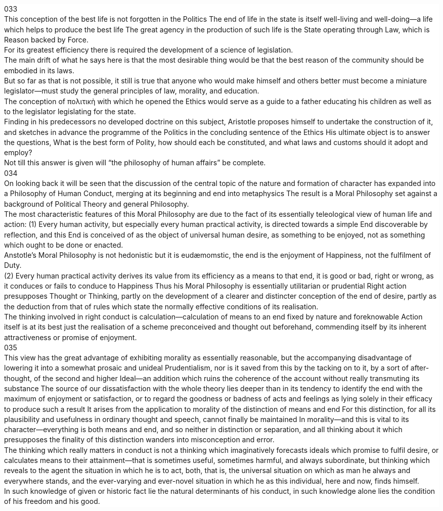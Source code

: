<div class="speech"><span class="ref">033</span> <div class="sentence">  This conception of the best life is not forgotten in the Politics The end of life in the state is itself well-living and well-doing—a life which helps to produce the best life The great agency in the production of such life is the State operating through Law, which is Reason backed by Force.</div><div class="sentence"> For its greatest efficiency there is required the development of a science of legislation.</div><div class="sentence"> The main drift of what he says here is that the most desirable thing would be that the best reason of the community should be embodied in its laws.</div><div class="sentence"> But so far as that is not possible, it still is true that anyone who would make himself and others better must become a miniature legislator—must study the general principles of law, morality, and education.</div><div class="sentence"> The conception of πολιτικὴ with which he opened the Ethics would serve as a guide to a father educating his children as well as to the legislator legislating for the state.</div><div class="sentence"> Finding in his predecessors no developed doctrine on this subject, Aristotle proposes himself to undertake the construction of it, and sketches in advance the programme of the Politics in the concluding sentence of the Ethics His ultimate object is to answer the questions, What is the best form of Polity, how should each be constituted, and what laws and customs should it adopt and employ?</div><div class="sentence"> Not till this answer is given will “the philosophy of human affairs” be complete.</div></div>
<div class="speech"><span class="ref">034</span> <div class="sentence">  On looking back it will be seen that the discussion of the central topic of the nature and formation of character has expanded into a Philosophy of Human Conduct, merging at its beginning and end into metaphysics The result is a Moral Philosophy set against a background of Political Theory and general Philosophy.</div><div class="sentence"> The most characteristic features of this Moral Philosophy are due to the fact of its essentially teleological view of human life and action: (1) Every human activity, but especially every human practical activity, is directed towards a simple End discoverable by reflection, and this End is conceived of as the object of universal human desire, as something to be enjoyed, not as something which ought to be done or enacted.</div><div class="sentence"> Anstotle’s Moral Philosophy is not hedonistic but it is eudæmomstic, the end is the enjoyment of Happiness, not the fulfilment of Duty.</div><div class="sentence"> (2) Every human practical activity derives its value from its efficiency as a means to that end, it is good or bad, right or wrong, as it conduces or fails to conduce to Happiness Thus his Moral Philosophy is essentially utilitarian or prudential Right action presupposes Thought or Thinking, partly on the development of a clearer and distincter conception of the end of desire, partly as the deduction from that of rules which state the normally effective conditions of its realisation.</div><div class="sentence"> The thinking involved in right conduct is calculation—calculation of means to an end fixed by nature and foreknowable Action itself is at its best just the realisation of a scheme preconceived and thought out beforehand, commending itself by its inherent attractiveness or promise of enjoyment.</div></div>
<div class="speech"><span class="ref">035</span> <div class="sentence">  This view has the great advantage of exhibiting morality as essentially reasonable, but the accompanying disadvantage of lowering it into a somewhat prosaic and unideal Prudentialism, nor is it saved from this by the tacking on to it, by a sort of after-thought, of the second and higher Ideal—an addition which ruins the coherence of the account without really transmuting its substance The source of our dissatisfaction with the whole theory lies deeper than in its tendency to identify the end with the maximum of enjoyment or satisfaction, or to regard the goodness or badness of acts and feelings as lying solely in their efficacy to produce such a result It arises from the application to morality of the distinction of means and end For this distinction, for all its plausibility and usefulness in ordinary thought and speech, cannot finally be maintained In morality—and this is vital to its character—everything is both means and end, and so neither in distinction or separation, and all thinking about it which presupposes the finality of this distinction wanders into misconception and error.</div><div class="sentence"> The thinking which really matters in conduct is not a thinking which imaginatively forecasts ideals which promise to fulfil desire, or calculates means to their attainment—that is sometimes useful, sometimes harmful, and always subordinate, but thinking which reveals to the agent the situation in which he is to act, both, that is, the universal situation on which as man he always and everywhere stands, and the ever-varying and ever-novel situation in which he as this individual, here and now, finds himself.</div><div class="sentence"> In such knowledge of given or historic fact lie the natural determinants of his conduct, in such knowledge alone lies the condition of his freedom and his good.</div></div>